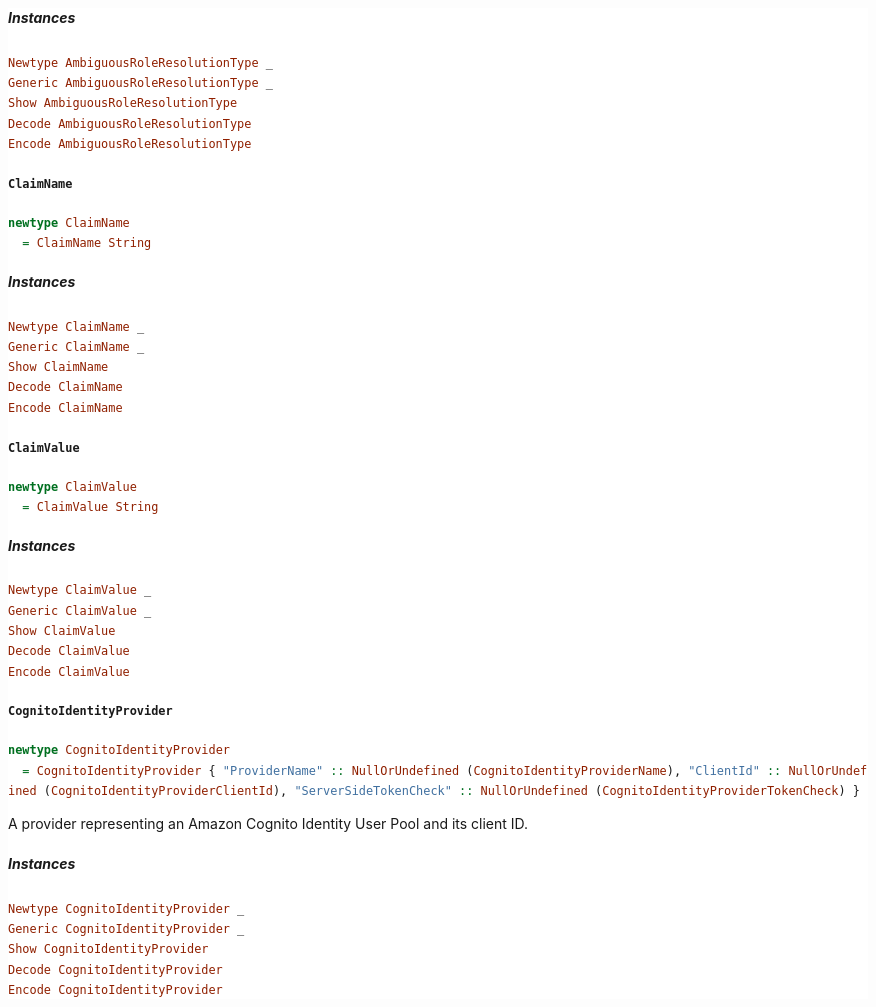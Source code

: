 ##### Instances
``` purescript
Newtype AmbiguousRoleResolutionType _
Generic AmbiguousRoleResolutionType _
Show AmbiguousRoleResolutionType
Decode AmbiguousRoleResolutionType
Encode AmbiguousRoleResolutionType
```

#### `ClaimName`

``` purescript
newtype ClaimName
  = ClaimName String
```

##### Instances
``` purescript
Newtype ClaimName _
Generic ClaimName _
Show ClaimName
Decode ClaimName
Encode ClaimName
```

#### `ClaimValue`

``` purescript
newtype ClaimValue
  = ClaimValue String
```

##### Instances
``` purescript
Newtype ClaimValue _
Generic ClaimValue _
Show ClaimValue
Decode ClaimValue
Encode ClaimValue
```

#### `CognitoIdentityProvider`

``` purescript
newtype CognitoIdentityProvider
  = CognitoIdentityProvider { "ProviderName" :: NullOrUndefined (CognitoIdentityProviderName), "ClientId" :: NullOrUndefined (CognitoIdentityProviderClientId), "ServerSideTokenCheck" :: NullOrUndefined (CognitoIdentityProviderTokenCheck) }
```

<p>A provider representing an Amazon Cognito Identity User Pool and its client ID.</p>

##### Instances
``` purescript
Newtype CognitoIdentityProvider _
Generic CognitoIdentityProvider _
Show CognitoIdentityProvider
Decode CognitoIdentityProvider
Encode CognitoIdentityProvider
```
